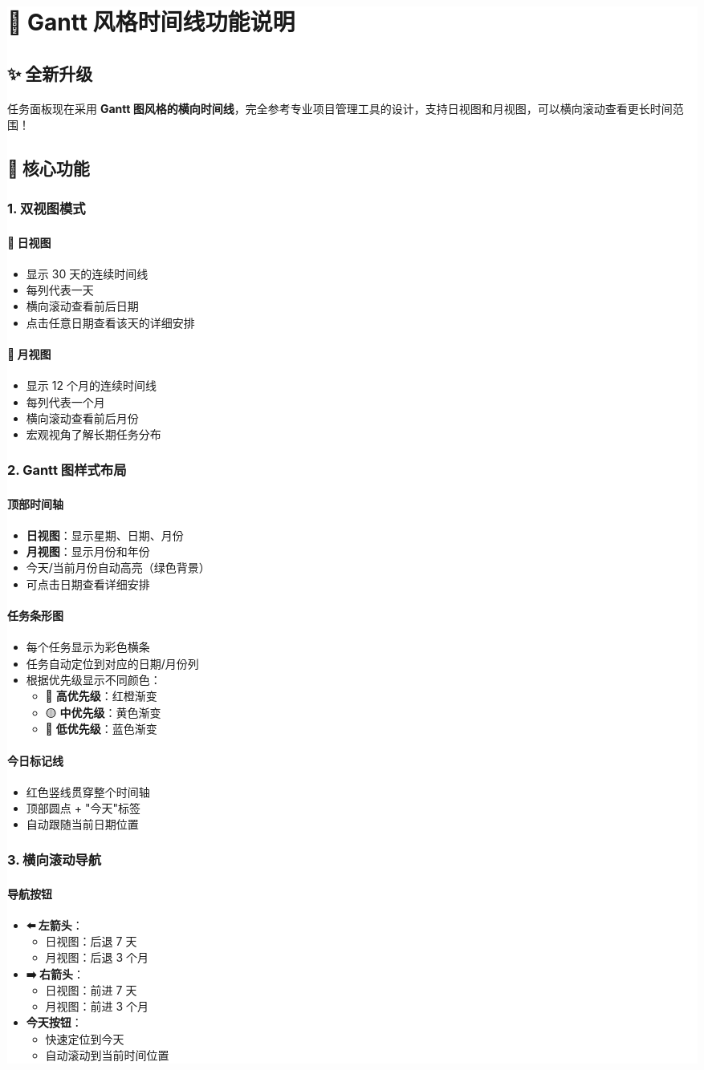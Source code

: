 # 📅 Gantt 风格时间线功能说明

## ✨ 全新升级

任务面板现在采用 **Gantt 图风格的横向时间线**，完全参考专业项目管理工具的设计，支持日视图和月视图，可以横向滚动查看更长时间范围！

## 🎯 核心功能

### 1. **双视图模式**

#### 📅 日视图
- 显示 30 天的连续时间线
- 每列代表一天
- 横向滚动查看前后日期
- 点击任意日期查看该天的详细安排

#### 📆 月视图
- 显示 12 个月的连续时间线
- 每列代表一个月
- 横向滚动查看前后月份
- 宏观视角了解长期任务分布

### 2. **Gantt 图样式布局**

#### 顶部时间轴
- **日视图**：显示星期、日期、月份
- **月视图**：显示月份和年份
- 今天/当前月份自动高亮（绿色背景）
- 可点击日期查看详细安排

#### 任务条形图
- 每个任务显示为彩色横条
- 任务自动定位到对应的日期/月份列
- 根据优先级显示不同颜色：
  - 🔴 **高优先级**：红橙渐变
  - 🟡 **中优先级**：黄色渐变
  - 🔵 **低优先级**：蓝色渐变

#### 今日标记线
- 红色竖线贯穿整个时间轴
- 顶部圆点 + "今天"标签
- 自动跟随当前日期位置

### 3. **横向滚动导航**

#### 导航按钮
- **⬅️ 左箭头**：
  - 日视图：后退 7 天
  - 月视图：后退 3 个月
- **➡️ 右箭头**：
  - 日视图：前进 7 天
  - 月视图：前进 3 个月
- **今天按钮**：
  - 快速定位到今天
  - 自动滚动到当前时间位置

